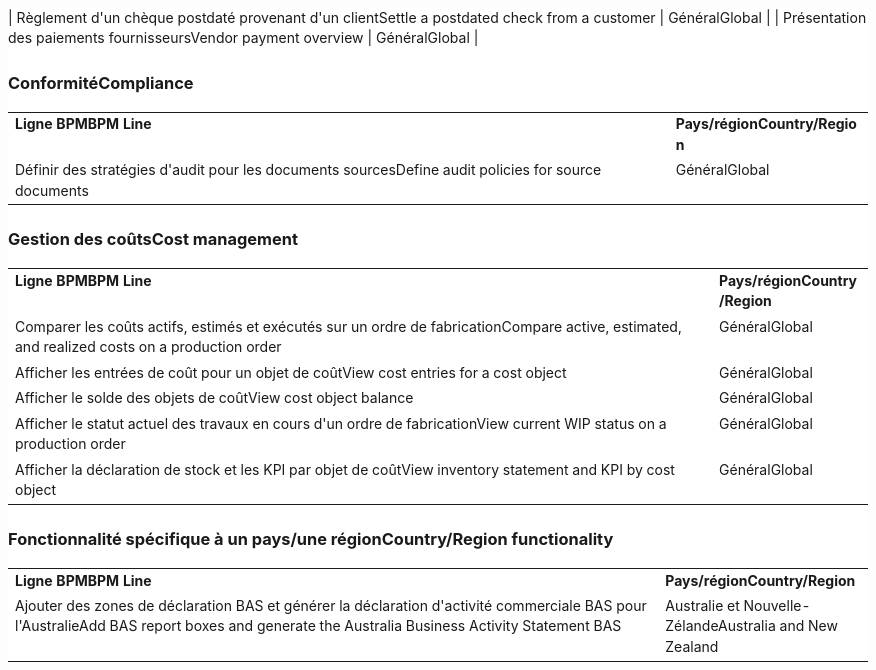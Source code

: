 | <span data-ttu-id="b33c8-196">Règlement d'un chèque postdaté provenant d'un client</span><span class="sxs-lookup"><span data-stu-id="b33c8-196">Settle a postdated check from a customer</span></span>                             | <span data-ttu-id="b33c8-197">Général</span><span class="sxs-lookup"><span data-stu-id="b33c8-197">Global</span></span>             |
| <span data-ttu-id="b33c8-198">Présentation des paiements fournisseurs</span><span class="sxs-lookup"><span data-stu-id="b33c8-198">Vendor payment overview</span></span>                                              | <span data-ttu-id="b33c8-199">Général</span><span class="sxs-lookup"><span data-stu-id="b33c8-199">Global</span></span>             |

 

### <a name="compliance"></a><span data-ttu-id="b33c8-200">Conformité</span><span class="sxs-lookup"><span data-stu-id="b33c8-200">Compliance</span></span>

|                                            |                    |
|--------------------------------------------|--------------------|
| <span data-ttu-id="b33c8-201">**Ligne BPM**</span><span class="sxs-lookup"><span data-stu-id="b33c8-201">**BPM Line**</span></span>                               | <span data-ttu-id="b33c8-202">**Pays/région**</span><span class="sxs-lookup"><span data-stu-id="b33c8-202">**Country/Region**</span></span> |
| <span data-ttu-id="b33c8-203">Définir des stratégies d'audit pour les documents sources</span><span class="sxs-lookup"><span data-stu-id="b33c8-203">Define audit policies for source documents</span></span> | <span data-ttu-id="b33c8-204">Général</span><span class="sxs-lookup"><span data-stu-id="b33c8-204">Global</span></span>             |

 

### <a name="cost-management"></a><span data-ttu-id="b33c8-205">Gestion des coûts</span><span class="sxs-lookup"><span data-stu-id="b33c8-205">Cost management</span></span>

|                                                                     |                    |
|---------------------------------------------------------------------|--------------------|
| <span data-ttu-id="b33c8-206">**Ligne BPM**</span><span class="sxs-lookup"><span data-stu-id="b33c8-206">**BPM Line**</span></span>                                                        | <span data-ttu-id="b33c8-207">**Pays/région**</span><span class="sxs-lookup"><span data-stu-id="b33c8-207">**Country/Region**</span></span> |
| <span data-ttu-id="b33c8-208">Comparer les coûts actifs, estimés et exécutés sur un ordre de fabrication</span><span class="sxs-lookup"><span data-stu-id="b33c8-208">Compare active, estimated, and realized costs on a production order</span></span> | <span data-ttu-id="b33c8-209">Général</span><span class="sxs-lookup"><span data-stu-id="b33c8-209">Global</span></span>             |
| <span data-ttu-id="b33c8-210">Afficher les entrées de coût pour un objet de coût</span><span class="sxs-lookup"><span data-stu-id="b33c8-210">View cost entries for a cost object</span></span>                                 | <span data-ttu-id="b33c8-211">Général</span><span class="sxs-lookup"><span data-stu-id="b33c8-211">Global</span></span>             |
| <span data-ttu-id="b33c8-212">Afficher le solde des objets de coût</span><span class="sxs-lookup"><span data-stu-id="b33c8-212">View cost object balance</span></span>                                            | <span data-ttu-id="b33c8-213">Général</span><span class="sxs-lookup"><span data-stu-id="b33c8-213">Global</span></span>             |
| <span data-ttu-id="b33c8-214">Afficher le statut actuel des travaux en cours d'un ordre de fabrication</span><span class="sxs-lookup"><span data-stu-id="b33c8-214">View current WIP status on a production order</span></span>                       | <span data-ttu-id="b33c8-215">Général</span><span class="sxs-lookup"><span data-stu-id="b33c8-215">Global</span></span>             |
| <span data-ttu-id="b33c8-216">Afficher la déclaration de stock et les KPI par objet de coût</span><span class="sxs-lookup"><span data-stu-id="b33c8-216">View inventory statement and KPI by cost object</span></span>                     | <span data-ttu-id="b33c8-217">Général</span><span class="sxs-lookup"><span data-stu-id="b33c8-217">Global</span></span>             |

 

### <a name="countryregion-functionality"></a><span data-ttu-id="b33c8-218">Fonctionnalité spécifique à un pays/une région</span><span class="sxs-lookup"><span data-stu-id="b33c8-218">Country/Region functionality</span></span>

|                                                                                                        |                                 |
|--------------------------------------------------------------------------------------------------------|---------------------------------|
| <span data-ttu-id="b33c8-219">**Ligne BPM**</span><span class="sxs-lookup"><span data-stu-id="b33c8-219">**BPM Line**</span></span>                                                                                           | <span data-ttu-id="b33c8-220">**Pays/région**</span><span class="sxs-lookup"><span data-stu-id="b33c8-220">**Country/Region**</span></span>              |
| <span data-ttu-id="b33c8-221">Ajouter des zones de déclaration BAS et générer la déclaration d'activité commerciale BAS pour l'Australie</span><span class="sxs-lookup"><span data-stu-id="b33c8-221">Add BAS report boxes and generate the Australia Business Activity Statement BAS</span></span>                        | <span data-ttu-id="b33c8-222">Australie et Nouvelle-Zélande</span><span class="sxs-lookup"><span data-stu-id="b33c8-222">Australia and New Zealand</span></span>       |